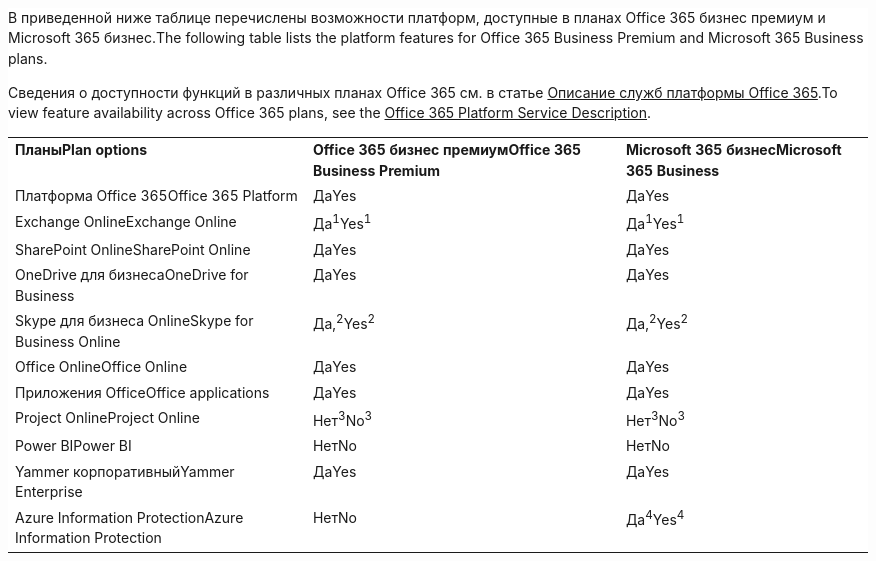 <span data-ttu-id="3c495-111">В приведенной ниже таблице перечислены возможности платформ, доступные в планах Office 365 бизнес премиум и Microsoft 365 бизнес.</span><span class="sxs-lookup"><span data-stu-id="3c495-111">The following table lists the platform features for Office 365 Business Premium and Microsoft 365 Business plans.</span></span>
  
<span data-ttu-id="3c495-112">Сведения о доступности функций в различных планах Office 365 см. в статье [Описание служб платформы Office 365](office-365-platform-service-description/office-365-platform-service-description.md).</span><span class="sxs-lookup"><span data-stu-id="3c495-112">To view feature availability across Office 365 plans, see the [Office 365 Platform Service Description](office-365-platform-service-description/office-365-platform-service-description.md).</span></span><br/>

||||
|:-----|:-----|:-----|
|<span data-ttu-id="3c495-113">**Планы**</span><span class="sxs-lookup"><span data-stu-id="3c495-113">**Plan options**</span></span> <br/> |<span data-ttu-id="3c495-114">**Office 365 бизнес премиум**</span><span class="sxs-lookup"><span data-stu-id="3c495-114">**Office 365 Business Premium**</span></span> <br/> |<span data-ttu-id="3c495-115">**Microsoft 365 бизнес**</span><span class="sxs-lookup"><span data-stu-id="3c495-115">**Microsoft 365 Business**</span></span> <br/> |
|<span data-ttu-id="3c495-116">Платформа Office 365</span><span class="sxs-lookup"><span data-stu-id="3c495-116">Office 365 Platform</span></span>  <br/> |<span data-ttu-id="3c495-117">Да</span><span class="sxs-lookup"><span data-stu-id="3c495-117">Yes</span></span>  <br/> |<span data-ttu-id="3c495-118">Да</span><span class="sxs-lookup"><span data-stu-id="3c495-118">Yes</span></span>  <br/> |
|<span data-ttu-id="3c495-119">Exchange Online</span><span class="sxs-lookup"><span data-stu-id="3c495-119">Exchange Online</span></span>  <br/> |<span data-ttu-id="3c495-120">Да<sup>1</sup></span><span class="sxs-lookup"><span data-stu-id="3c495-120">Yes<sup>1</sup></span></span> <br/> |<span data-ttu-id="3c495-121">Да<sup>1</sup></span><span class="sxs-lookup"><span data-stu-id="3c495-121">Yes<sup>1</sup></span></span> <br/> |
|<span data-ttu-id="3c495-122">SharePoint Online</span><span class="sxs-lookup"><span data-stu-id="3c495-122">SharePoint Online</span></span>  <br/> |<span data-ttu-id="3c495-123">Да</span><span class="sxs-lookup"><span data-stu-id="3c495-123">Yes</span></span>  <br/> |<span data-ttu-id="3c495-124">Да</span><span class="sxs-lookup"><span data-stu-id="3c495-124">Yes</span></span>  <br/> |
|<span data-ttu-id="3c495-125">OneDrive для бизнеса</span><span class="sxs-lookup"><span data-stu-id="3c495-125">OneDrive for Business</span></span>  <br/> |<span data-ttu-id="3c495-126">Да</span><span class="sxs-lookup"><span data-stu-id="3c495-126">Yes</span></span>  <br/> |<span data-ttu-id="3c495-127">Да</span><span class="sxs-lookup"><span data-stu-id="3c495-127">Yes</span></span>  <br/> |
|<span data-ttu-id="3c495-128">Skype для бизнеса Online</span><span class="sxs-lookup"><span data-stu-id="3c495-128">Skype for Business Online</span></span>  <br/> |<span data-ttu-id="3c495-129">Да,<sup>2</sup></span><span class="sxs-lookup"><span data-stu-id="3c495-129">Yes<sup>2</sup></span></span> <br/> |<span data-ttu-id="3c495-130">Да,<sup>2</sup></span><span class="sxs-lookup"><span data-stu-id="3c495-130">Yes<sup>2</sup></span></span> <br/> |
|<span data-ttu-id="3c495-131">Office Online</span><span class="sxs-lookup"><span data-stu-id="3c495-131">Office Online</span></span>  <br/> |<span data-ttu-id="3c495-132">Да</span><span class="sxs-lookup"><span data-stu-id="3c495-132">Yes</span></span>  <br/> |<span data-ttu-id="3c495-133">Да</span><span class="sxs-lookup"><span data-stu-id="3c495-133">Yes</span></span>  <br/> |
|<span data-ttu-id="3c495-134">Приложения Office</span><span class="sxs-lookup"><span data-stu-id="3c495-134">Office applications</span></span>  <br/> |<span data-ttu-id="3c495-135">Да</span><span class="sxs-lookup"><span data-stu-id="3c495-135">Yes</span></span>  <br/> |<span data-ttu-id="3c495-136">Да</span><span class="sxs-lookup"><span data-stu-id="3c495-136">Yes</span></span>  <br/> |
|<span data-ttu-id="3c495-137">Project Online</span><span class="sxs-lookup"><span data-stu-id="3c495-137">Project Online</span></span>  <br/> |<span data-ttu-id="3c495-138">Нет<sup>3</sup></span><span class="sxs-lookup"><span data-stu-id="3c495-138">No<sup>3</sup></span></span> <br/> |<span data-ttu-id="3c495-139">Нет<sup>3</sup></span><span class="sxs-lookup"><span data-stu-id="3c495-139">No<sup>3</sup></span></span> <br/> |
|<span data-ttu-id="3c495-140">Power BI</span><span class="sxs-lookup"><span data-stu-id="3c495-140">Power BI</span></span>  <br/> |<span data-ttu-id="3c495-141">Нет</span><span class="sxs-lookup"><span data-stu-id="3c495-141">No</span></span>  <br/> |<span data-ttu-id="3c495-142">Нет</span><span class="sxs-lookup"><span data-stu-id="3c495-142">No</span></span>  <br/> |
|<span data-ttu-id="3c495-143">Yammer корпоративный</span><span class="sxs-lookup"><span data-stu-id="3c495-143">Yammer Enterprise</span></span>  <br/> |<span data-ttu-id="3c495-144">Да</span><span class="sxs-lookup"><span data-stu-id="3c495-144">Yes</span></span>  <br/> |<span data-ttu-id="3c495-145">Да</span><span class="sxs-lookup"><span data-stu-id="3c495-145">Yes</span></span>  <br/> |
|<span data-ttu-id="3c495-146">Azure Information Protection</span><span class="sxs-lookup"><span data-stu-id="3c495-146">Azure Information Protection</span></span>  <br/> |<span data-ttu-id="3c495-147">Нет</span><span class="sxs-lookup"><span data-stu-id="3c495-147">No</span></span>  <br/> |<span data-ttu-id="3c495-148">Да<sup>4</sup></span><span class="sxs-lookup"><span data-stu-id="3c495-148">Yes<sup>4</sup></span></span> <br/> |